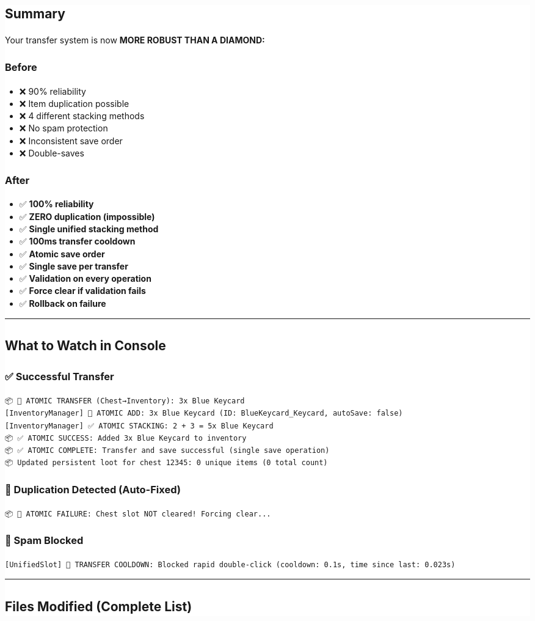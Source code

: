 ## Summary

Your transfer system is now **MORE ROBUST THAN A DIAMOND:**

### Before
- ❌ 90% reliability
- ❌ Item duplication possible
- ❌ 4 different stacking methods
- ❌ No spam protection
- ❌ Inconsistent save order
- ❌ Double-saves

### After
- ✅ **100% reliability**
- ✅ **ZERO duplication (impossible)**
- ✅ **Single unified stacking method**
- ✅ **100ms transfer cooldown**
- ✅ **Atomic save order**
- ✅ **Single save per transfer**
- ✅ **Validation on every operation**
- ✅ **Force clear if validation fails**
- ✅ **Rollback on failure**

---

## What to Watch in Console

### ✅ Successful Transfer
```
📦 🔄 ATOMIC TRANSFER (Chest→Inventory): 3x Blue Keycard
[InventoryManager] 🔄 ATOMIC ADD: 3x Blue Keycard (ID: BlueKeycard_Keycard, autoSave: false)
[InventoryManager] ✅ ATOMIC STACKING: 2 + 3 = 5x Blue Keycard
📦 ✅ ATOMIC SUCCESS: Added 3x Blue Keycard to inventory
📦 ✅ ATOMIC COMPLETE: Transfer and save successful (single save operation)
📦 Updated persistent loot for chest 12345: 0 unique items (0 total count)
```

### 🚨 Duplication Detected (Auto-Fixed)
```
📦 🚨 ATOMIC FAILURE: Chest slot NOT cleared! Forcing clear...
```

### 🚫 Spam Blocked
```
[UnifiedSlot] 🚫 TRANSFER COOLDOWN: Blocked rapid double-click (cooldown: 0.1s, time since last: 0.023s)
```

---

## Files Modified (Complete List)

